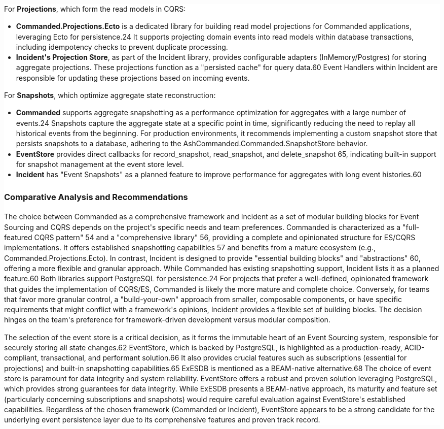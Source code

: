 For **Projections**, which form the read models in CQRS:

* **Commanded.Projections.Ecto** is a dedicated library for building read model projections for Commanded applications, leveraging Ecto for persistence.24 It supports projecting domain events into read models within database transactions, including idempotency checks to prevent duplicate processing.  
* **Incident's Projection Store**, as part of the Incident library, provides configurable adapters (InMemory/Postgres) for storing aggregate projections. These projections function as a "persisted cache" for query data.60 Event Handlers within Incident are responsible for updating these projections based on incoming events.

For **Snapshots**, which optimize aggregate state reconstruction:

* **Commanded** supports aggregate snapshotting as a performance optimization for aggregates with a large number of events.24 Snapshots capture the aggregate state at a specific point in time, significantly reducing the need to replay all historical events from the beginning. For production environments, it recommends implementing a custom snapshot store that persists snapshots to a database, adhering to the AshCommanded.Commanded.SnapshotStore behavior.  
* **EventStore** provides direct callbacks for record\_snapshot, read\_snapshot, and delete\_snapshot 65, indicating built-in support for snapshot management at the event store level.  
* **Incident** has "Event Snapshots" as a planned feature to improve performance for aggregates with long event histories.60

### **Comparative Analysis and Recommendations**

The choice between Commanded as a comprehensive framework and Incident as a set of modular building blocks for Event Sourcing and CQRS depends on the project's specific needs and team preferences. Commanded is characterized as a "full-featured CQRS pattern" 54 and a "comprehensive library" 56, providing a complete and opinionated structure for ES/CQRS implementations. It offers established snapshotting capabilities 57 and benefits from a mature ecosystem (e.g., Commanded.Projections.Ecto). In contrast, Incident is designed to provide "essential building blocks" and "abstractions" 60, offering a more flexible and granular approach. While Commanded has existing snapshotting support, Incident lists it as a planned feature.60 Both libraries support PostgreSQL for persistence.24 For projects that prefer a well-defined, opinionated framework that guides the implementation of CQRS/ES, Commanded is likely the more mature and complete choice. Conversely, for teams that favor more granular control, a "build-your-own" approach from smaller, composable components, or have specific requirements that might conflict with a framework's opinions, Incident provides a flexible set of building blocks. The decision hinges on the team's preference for framework-driven development versus modular composition.

The selection of the event store is a critical decision, as it forms the immutable heart of an Event Sourcing system, responsible for securely storing all state changes.62 EventStore, which is backed by PostgreSQL, is highlighted as a production-ready, ACID-compliant, transactional, and performant solution.66 It also provides crucial features such as subscriptions (essential for projections) and built-in snapshotting capabilities.65 ExESDB is mentioned as a BEAM-native alternative.68 The choice of event store is paramount for data integrity and system reliability. EventStore offers a robust and proven solution leveraging PostgreSQL, which provides strong guarantees for data integrity. While ExESDB presents a BEAM-native approach, its maturity and feature set (particularly concerning subscriptions and snapshots) would require careful evaluation against EventStore's established capabilities. Regardless of the chosen framework (Commanded or Incident), EventStore appears to be a strong candidate for the underlying event persistence layer due to its comprehensive features and proven track record.
